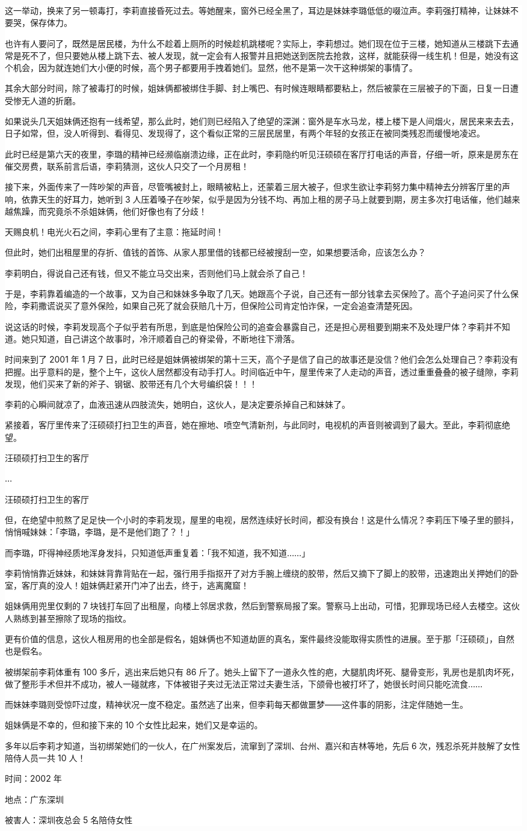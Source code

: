 这一举动，换来了另一顿毒打，李莉直接昏死过去。等她醒来，窗外已经全黑了，耳边是妹妹李璐低低的啜泣声。李莉强打精神，让妹妹不要哭，保存体力。

也许有人要问了，既然是居民楼，为什么不趁着上厕所的时候趁机跳楼呢？实际上，李莉想过。她们现在位于三楼，她知道从三楼跳下去通常是死不了，但只要她从楼上跳下去、被人发现，就一定会有人报警并且把她送到医院去抢救，这样，就能获得一线生机！但是，她没有这个机会，因为就连她们大小便的时候，高个男子都要用手拽着她们。显然，他不是第一次干这种绑架的事情了。

其余大部分时间，除了被毒打的时候，姐妹俩都被绑住手脚、封上嘴巴、有时候连眼睛都要粘上，然后被蒙在三层被子的下面，日复一日遭受惨无人道的折磨。

如果说头几天姐妹俩还抱有一线希望，那么此时，她们则已经陷入了绝望的深渊：窗外是车水马龙，楼上楼下是人间烟火，居民来来去去，日子如常，但，没人听得到、看得见、发现得了，这个看似正常的三层民居里，有两个年轻的女孩正在被同类残忍而缓慢地凌迟。

此时已经是第六天的夜里，李璐的精神已经濒临崩溃边缘，正在此时，李莉隐约听见汪硕硕在客厅打电话的声音，仔细一听，原来是房东在催交房费，联系前言后语，李莉猜测，这伙人只交了一个月房租！

接下来，外面传来了一阵吵架的声音，尽管嘴被封上，眼睛被粘上，还蒙着三层大被子，但求生欲让李莉努力集中精神去分辨客厅里的声响，依靠天生的好耳力，她听到 3 人压着嗓子在吵架，似乎是因为分钱不均、再加上租的房子马上就要到期，房主多次打电话催，他们越来越焦躁，而究竟杀不杀姐妹俩，他们好像也有了分歧！

天赐良机！电光火石之间，李莉心里有了主意：拖延时间！

但此时，她们出租屋里的存折、值钱的首饰、从家人那里借的钱都已经被搜刮一空，如果想要活命，应该怎么办？

李莉明白，得说自己还有钱，但又不能立马交出来，否则他们马上就会杀了自己！

于是，李莉靠着编造的一个故事，又为自己和妹妹多争取了几天。她跟高个子说，自己还有一部分钱拿去买保险了。高个子追问买了什么保险，李莉撒谎说买了意外保险，如果自己死了就会获赔几十万，但保险公司肯定怕诈保，一定会追查清楚死因。

说这话的时候，李莉发现高个子似乎若有所思，到底是怕保险公司的追查会暴露自己，还是担心房租要到期来不及处理尸体？李莉并不知道。她只知道，自己讲这个故事时，冷汗顺着自己的脊梁骨，不断地往下滑落。

时间来到了 2001 年 1 月 7 日，此时已经是姐妹俩被绑架的第十三天，高个子是信了自己的故事还是没信？他们会怎么处理自己？李莉没有把握。出乎意料的是，整个上午，这伙人居然都没有动手打人。时间临近中午，屋里传来了人走动的声音，透过重重叠叠的被子缝隙，李莉发现，他们买来了新的斧子、钢锯、胶带还有几个大号编织袋！！！

李莉的心瞬间就凉了，血液迅速从四肢流失，她明白，这伙人，是决定要杀掉自己和妹妹了。

紧接着，客厅里传来了汪硕硕打扫卫生的声音，她在擦地、喷空气清新剂，与此同时，电视机的声音则被调到了最大。至此，李莉彻底绝望。

汪硕硕打扫卫生的客厅

…

汪硕硕打扫卫生的客厅

但，在绝望中煎熬了足足快一个小时的李莉发现，屋里的电视，居然连续好长时间，都没有换台！这是什么情况？李莉压下嗓子里的颤抖，悄悄喊妹妹：「李璐，李璐，是不是他们跑了？！」

而李璐，吓得神经质地浑身发抖，只知道低声重复着：「我不知道，我不知道……」

李莉悄悄靠近妹妹，和妹妹背靠背贴在一起，强行用手指抠开了对方手腕上缠绕的胶带，然后又摘下了脚上的胶带，迅速跑出关押她们的卧室，客厅真的没人！姐妹俩赶紧开门冲了出去，终于，逃离魔窟！

姐妹俩用兜里仅剩的 7 块钱打车回了出租屋，向楼上邻居求救，然后到警察局报了案。警察马上出动，可惜，犯罪现场已经人去楼空。这伙人熟练到甚至擦除了现场的指纹。

更有价值的信息，这伙人租房用的也全部是假名，姐妹俩也不知道劫匪的真名，案件最终没能取得实质性的进展。至于那「汪硕硕」，自然也是假名。

被绑架前李莉体重有 100 多斤，逃出来后她只有 86 斤了。她头上留下了一道永久性的疤，大腿肌肉坏死、腿骨变形，乳房也是肌肉坏死，做了整形手术但并不成功，被人一碰就疼，下体被钳子夹过无法正常过夫妻生活，下颌骨也被打坏了，她很长时间只能吃流食……

而妹妹李璐则受惊吓过度，精神状况一度不稳定。虽然逃了出来，但李莉每天都做噩梦——这件事的阴影，注定伴随她一生。

姐妹俩是不幸的，但和接下来的 10 个女性比起来，她们又是幸运的。

多年以后李莉才知道，当初绑架她们的一伙人，在广州案发后，流窜到了深圳、台州、嘉兴和吉林等地，先后 6 次，残忍杀死并肢解了女性陪侍人员一共 10 人！

时间：2002 年

地点：广东深圳

被害人：深圳夜总会 5 名陪侍女性
